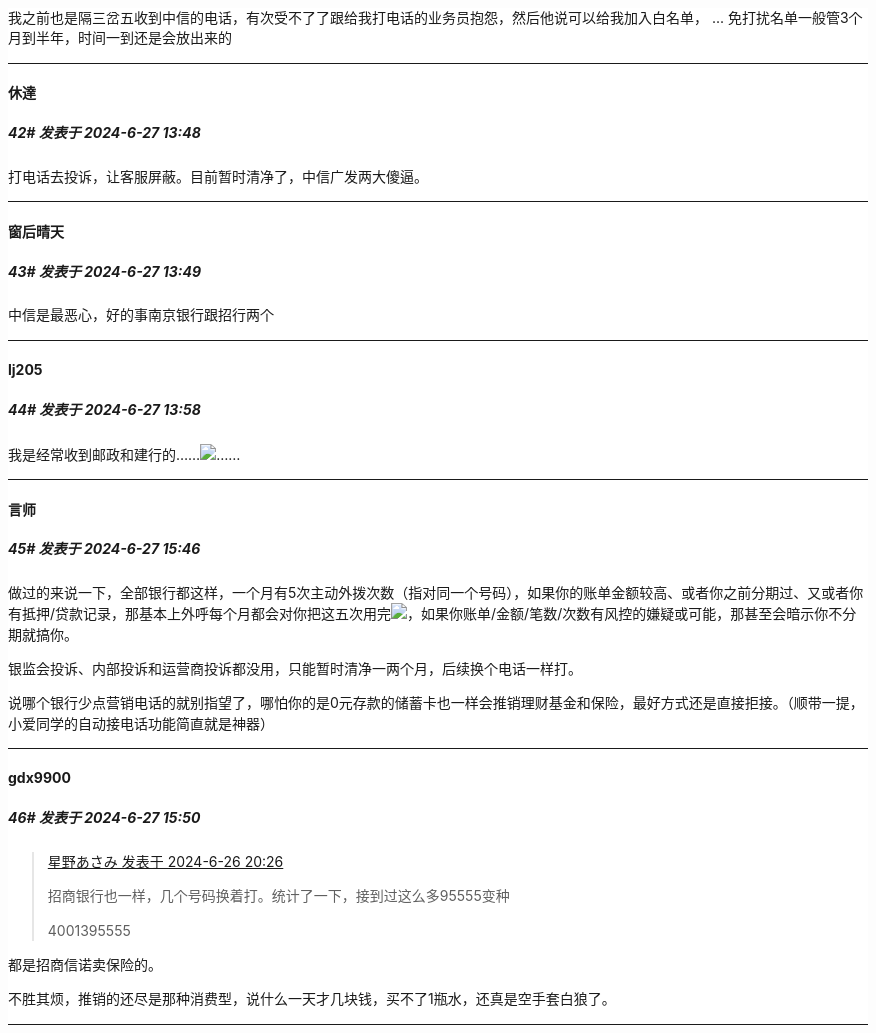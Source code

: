 我之前也是隔三岔五收到中信的电话，有次受不了了跟给我打电话的业务员抱怨，然后他说可以给我加入白名单， ...</blockquote>
免打扰名单一般管3个月到半年，时间一到还是会放出来的


*****

####  休達  
##### 42#       发表于 2024-6-27 13:48

打电话去投诉，让客服屏蔽。目前暂时清净了，中信广发两大傻逼。

*****

####  窗后晴天  
##### 43#       发表于 2024-6-27 13:49

中信是最恶心，好的事南京银行跟招行两个


*****

####  lj205  
##### 44#       发表于 2024-6-27 13:58

我是经常收到邮政和建行的……<img src="https://static.saraba1st.com/image/smiley/face2017/001.png" referrerpolicy="no-referrer">……


*****

####  言师  
##### 45#       发表于 2024-6-27 15:46

做过的来说一下，全部银行都这样，一个月有5次主动外拨次数（指对同一个号码），如果你的账单金额较高、或者你之前分期过、又或者你有抵押/贷款记录，那基本上外呼每个月都会对你把这五次用完<img src="https://static.saraba1st.com/image/smiley/face2017/049.png" referrerpolicy="no-referrer">，如果你账单/金额/笔数/次数有风控的嫌疑或可能，那甚至会暗示你不分期就搞你。

银监会投诉、内部投诉和运营商投诉都没用，只能暂时清净一两个月，后续换个电话一样打。

说哪个银行少点营销电话的就别指望了，哪怕你的是0元存款的储蓄卡也一样会推销理财基金和保险，最好方式还是直接拒接。（顺带一提，小爱同学的自动接电话功能简直就是神器）


*****

####  gdx9900  
##### 46#       发表于 2024-6-27 15:50

<blockquote><a href="httphttps://bbs.saraba1st.com/2b/forum.php?mod=redirect&amp;goto=findpost&amp;pid=65391706&amp;ptid=2189088" target="_blank">星野あさみ 发表于 2024-6-26 20:26</a>

招商银行也一样，几个号码换着打。统计了一下，接到过这么多95555变种 

4001395555</blockquote>
都是招商信诺卖保险的。

不胜其烦，推销的还尽是那种消费型，说什么一天才几块钱，买不了1瓶水，还真是空手套白狼了。


*****
